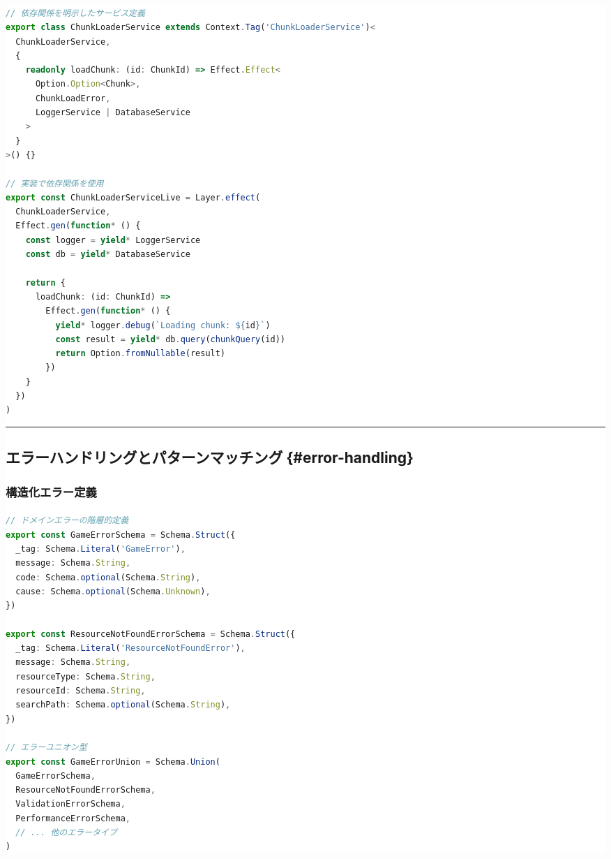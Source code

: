 ```typescript
// 依存関係を明示したサービス定義
export class ChunkLoaderService extends Context.Tag('ChunkLoaderService')<
  ChunkLoaderService,
  {
    readonly loadChunk: (id: ChunkId) => Effect.Effect<
      Option.Option<Chunk>,
      ChunkLoadError,
      LoggerService | DatabaseService
    >
  }
>() {}

// 実装で依存関係を使用
export const ChunkLoaderServiceLive = Layer.effect(
  ChunkLoaderService,
  Effect.gen(function* () {
    const logger = yield* LoggerService
    const db = yield* DatabaseService

    return {
      loadChunk: (id: ChunkId) =>
        Effect.gen(function* () {
          yield* logger.debug(`Loading chunk: ${id}`)
          const result = yield* db.query(chunkQuery(id))
          return Option.fromNullable(result)
        })
    }
  })
)
```

---

## エラーハンドリングとパターンマッチング {#error-handling}

### 構造化エラー定義

```typescript
// ドメインエラーの階層的定義
export const GameErrorSchema = Schema.Struct({
  _tag: Schema.Literal('GameError'),
  message: Schema.String,
  code: Schema.optional(Schema.String),
  cause: Schema.optional(Schema.Unknown),
})

export const ResourceNotFoundErrorSchema = Schema.Struct({
  _tag: Schema.Literal('ResourceNotFoundError'),
  message: Schema.String,
  resourceType: Schema.String,
  resourceId: Schema.String,
  searchPath: Schema.optional(Schema.String),
})

// エラーユニオン型
export const GameErrorUnion = Schema.Union(
  GameErrorSchema,
  ResourceNotFoundErrorSchema,
  ValidationErrorSchema,
  PerformanceErrorSchema,
  // ... 他のエラータイプ
)

```